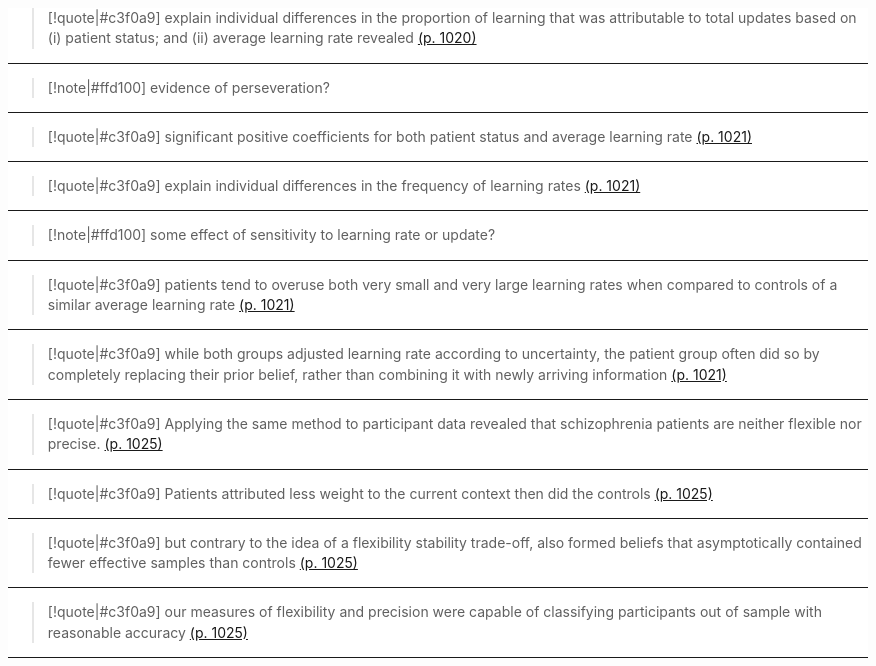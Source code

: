 >[!quote|#c3f0a9]
>explain individual differences in the proportion of learning that was attributable to total updates based on (i) patient status; and (ii) average learning rate revealed [(p. 1020)](zotero://open-pdf/library/items/SKU5X9J4?page=1020&annotation=F3UVVCPL)

---
>[!note|#ffd100]
> evidence of perseveration?

---
>[!quote|#c3f0a9]
>significant positive coefficients for both patient status and average learning rate [(p. 1021)](zotero://open-pdf/library/items/SKU5X9J4?page=1021&annotation=4HBPYP5H)

---
>[!quote|#c3f0a9]
>explain individual differences in the frequency of learning rates [(p. 1021)](zotero://open-pdf/library/items/SKU5X9J4?page=1021&annotation=5ZJ3E5DV)

---
>[!note|#ffd100]
> some effect of sensitivity to learning rate or update?

---
>[!quote|#c3f0a9]
>patients tend to overuse both very small and very large learning rates when compared to controls of a similar average learning rate [(p. 1021)](zotero://open-pdf/library/items/SKU5X9J4?page=1021&annotation=B9DLD537)

---
>[!quote|#c3f0a9]
>while both groups adjusted learning rate according to uncertainty, the patient group often did so by completely replacing their prior belief, rather than combining it with newly arriving information [(p. 1021)](zotero://open-pdf/library/items/SKU5X9J4?page=1021&annotation=G6PUA47P)

---
>[!quote|#c3f0a9]
>Applying the same method to participant data revealed that schizophrenia patients are neither flexible nor precise. [(p. 1025)](zotero://open-pdf/library/items/SKU5X9J4?page=1025&annotation=2DIXBELM)

---
>[!quote|#c3f0a9]
>Patients attributed less weight to the current context then did the controls [(p. 1025)](zotero://open-pdf/library/items/SKU5X9J4?page=1025&annotation=AUPIFKYZ)

---
>[!quote|#c3f0a9]
>but contrary to the idea of a flexibility stability trade-off, also formed beliefs that asymptotically contained fewer effective samples than controls [(p. 1025)](zotero://open-pdf/library/items/SKU5X9J4?page=1025&annotation=86K7FBZP)

---
>[!quote|#c3f0a9]
>our measures of flexibility and precision were capable of classifying participants out of sample with reasonable accuracy [(p. 1025)](zotero://open-pdf/library/items/SKU5X9J4?page=1025&annotation=9UK7T6L2)

---